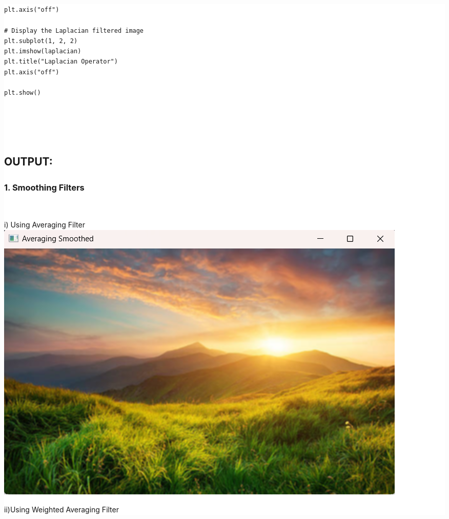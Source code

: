 ```
plt.axis("off")

# Display the Laplacian filtered image
plt.subplot(1, 2, 2)
plt.imshow(laplacian)
plt.title("Laplacian Operator")
plt.axis("off")

plt.show()





```

## OUTPUT:
### 1. Smoothing Filters
</br>

i) Using Averaging Filter
![alt text](image-2.png)

ii)Using Weighted Averaging Filter